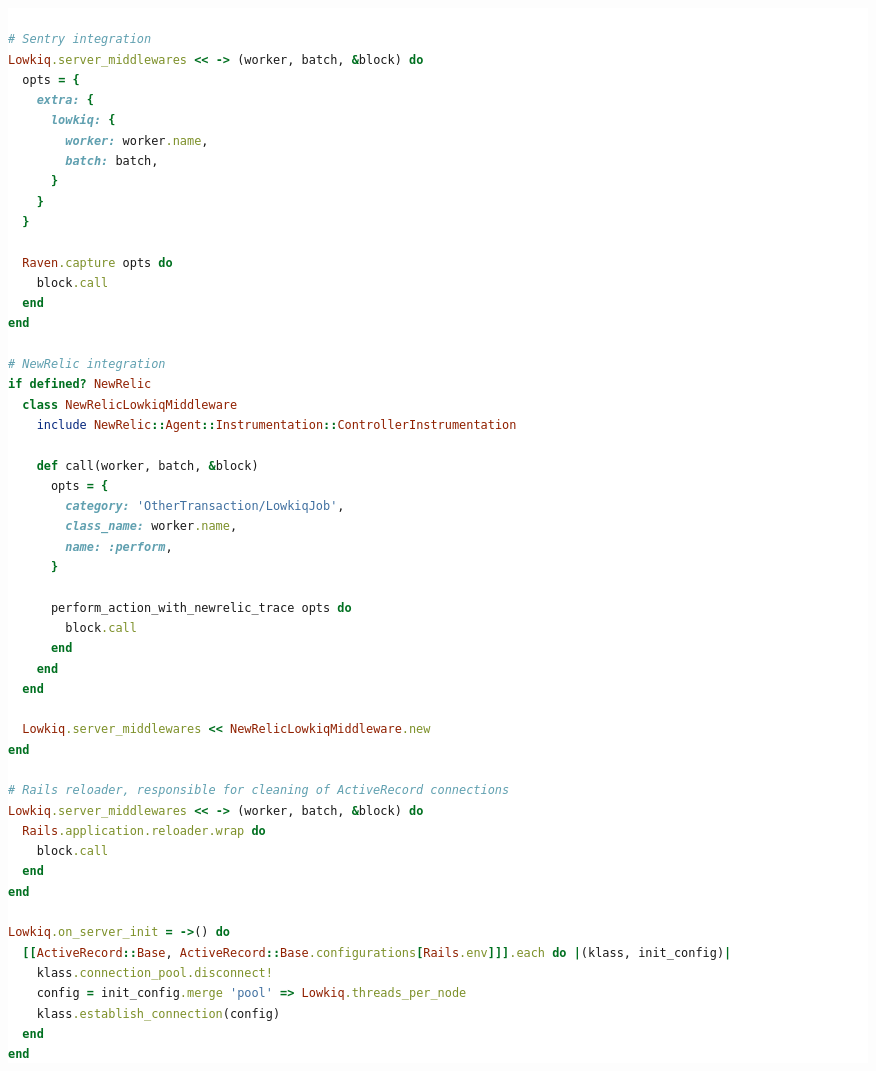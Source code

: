 ```ruby

# Sentry integration
Lowkiq.server_middlewares << -> (worker, batch, &block) do
  opts = {
    extra: {
      lowkiq: {
        worker: worker.name,
        batch: batch,
      }
    }
  }

  Raven.capture opts do
    block.call
  end
end

# NewRelic integration
if defined? NewRelic
  class NewRelicLowkiqMiddleware
    include NewRelic::Agent::Instrumentation::ControllerInstrumentation

    def call(worker, batch, &block)
      opts = {
        category: 'OtherTransaction/LowkiqJob',
        class_name: worker.name,
        name: :perform,
      }

      perform_action_with_newrelic_trace opts do
        block.call
      end
    end
  end

  Lowkiq.server_middlewares << NewRelicLowkiqMiddleware.new
end

# Rails reloader, responsible for cleaning of ActiveRecord connections
Lowkiq.server_middlewares << -> (worker, batch, &block) do
  Rails.application.reloader.wrap do
    block.call
  end
end

Lowkiq.on_server_init = ->() do
  [[ActiveRecord::Base, ActiveRecord::Base.configurations[Rails.env]]].each do |(klass, init_config)|
    klass.connection_pool.disconnect!
    config = init_config.merge 'pool' => Lowkiq.threads_per_node
    klass.establish_connection(config)
  end
end
```
